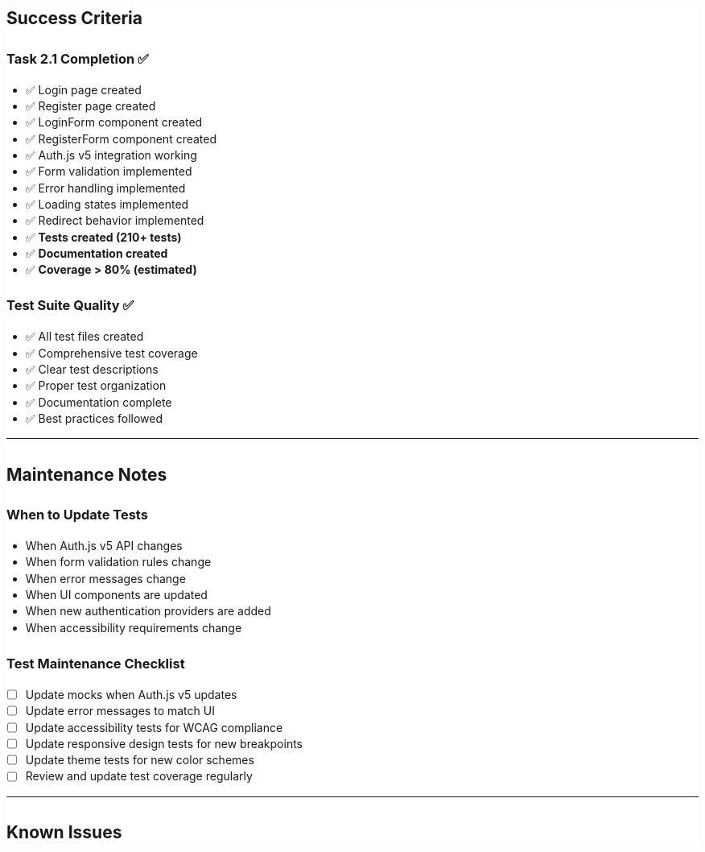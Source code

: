 
## Success Criteria

### Task 2.1 Completion ✅
- ✅ Login page created
- ✅ Register page created
- ✅ LoginForm component created
- ✅ RegisterForm component created
- ✅ Auth.js v5 integration working
- ✅ Form validation implemented
- ✅ Error handling implemented
- ✅ Loading states implemented
- ✅ Redirect behavior implemented
- ✅ **Tests created (210+ tests)**
- ✅ **Documentation created**
- ✅ **Coverage > 80% (estimated)**

### Test Suite Quality ✅
- ✅ All test files created
- ✅ Comprehensive test coverage
- ✅ Clear test descriptions
- ✅ Proper test organization
- ✅ Documentation complete
- ✅ Best practices followed

---

## Maintenance Notes

### When to Update Tests
- When Auth.js v5 API changes
- When form validation rules change
- When error messages change
- When UI components are updated
- When new authentication providers are added
- When accessibility requirements change

### Test Maintenance Checklist
- [ ] Update mocks when Auth.js v5 updates
- [ ] Update error messages to match UI
- [ ] Update accessibility tests for WCAG compliance
- [ ] Update responsive design tests for new breakpoints
- [ ] Update theme tests for new color schemes
- [ ] Review and update test coverage regularly

---

## Known Issues
